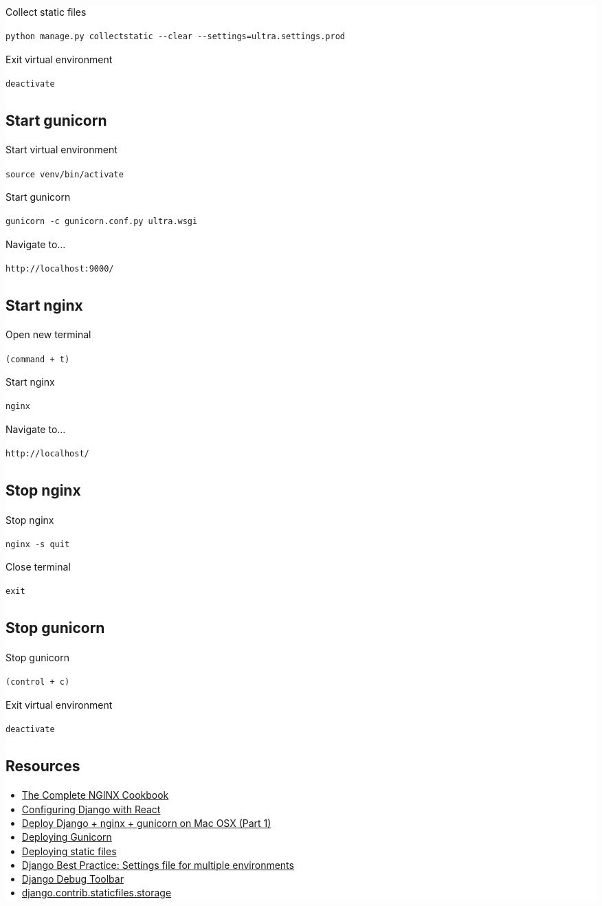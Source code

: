 Collect static files

    python manage.py collectstatic --clear --settings=ultra.settings.prod

Exit virtual environment

    deactivate

## Start gunicorn

Start virtual environment

    source venv/bin/activate

Start gunicorn

    gunicorn -c gunicorn.conf.py ultra.wsgi

Navigate to...

    http://localhost:9000/

## Start nginx

Open new terminal

    (command + t)

Start nginx

    nginx

Navigate to...

    http://localhost/

## Stop nginx

Stop nginx

    nginx -s quit

Close terminal

    exit

## Stop gunicorn

Stop gunicorn

    (control + c)

Exit virtual environment

    deactivate

## Resources

* [The Complete NGINX Cookbook](https://www.nginx.com/resources/library/complete-nginx-cookbook/)
* [Configuring Django with React](https://medium.com/labcodes/configuring-django-with-react-4c599d1eae63)
* [Deploy Django + nginx + gunicorn on Mac OSX (Part 1)](http://cheng.logdown.com/posts/2015/01/27/deploy-django-nginx-gunicorn-on-mac-osx)
* [Deploying Gunicorn](http://docs.gunicorn.org/en/latest/deploy.html)
* [Deploying static files](https://docs.djangoproject.com/en/2.1/howto/static-files/deployment/)
* [Django Best Practice: Settings file for multiple environments](https://medium.com/@ayarshabeer/django-best-practice-settings-file-for-multiple-environments-6d71c6966ee2)
* [Django Debug Toolbar](https://django-debug-toolbar.readthedocs.io/en/latest/installation.html#getting-the-code)
* [django.contrib.staticfiles.storage](https://github.com/django/django/blob/master/django/contrib/staticfiles/storage.py)